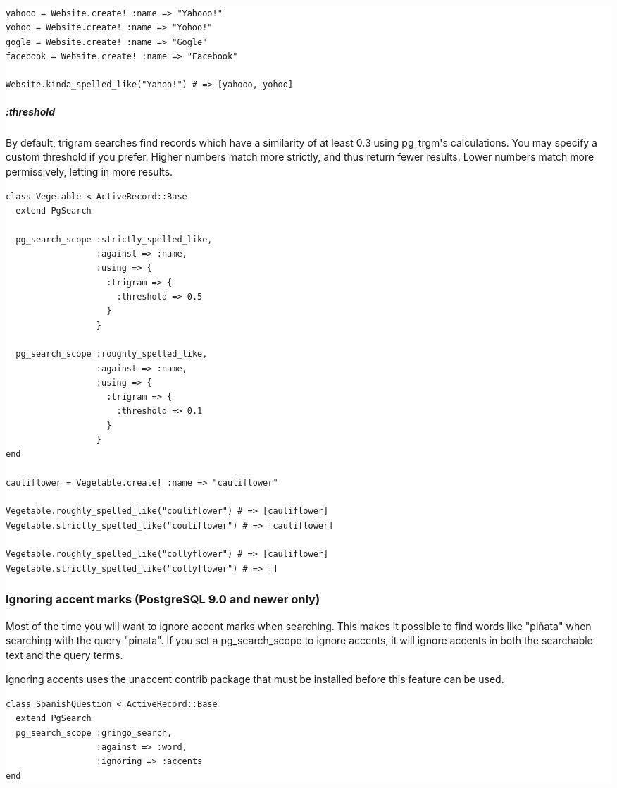     yahooo = Website.create! :name => "Yahooo!"
    yohoo = Website.create! :name => "Yohoo!"
    gogle = Website.create! :name => "Gogle"
    facebook = Website.create! :name => "Facebook"

    Website.kinda_spelled_like("Yahoo!") # => [yahooo, yohoo]

##### :threshold

By default, trigram searches find records which have a similarity of at least 0.3
using pg_trgm's calculations. You may specify a custom threshold if you prefer.
Higher numbers match more strictly, and thus return fewer results. Lower numbers
match more permissively, letting in more results.

    class Vegetable < ActiveRecord::Base
      extend PgSearch

      pg_search_scope :strictly_spelled_like,
                      :against => :name,
                      :using => {
                        :trigram => {
                          :threshold => 0.5
                        }
                      }

      pg_search_scope :roughly_spelled_like,
                      :against => :name,
                      :using => {
                        :trigram => {
                          :threshold => 0.1
                        }
                      }
    end

    cauliflower = Vegetable.create! :name => "cauliflower"

    Vegetable.roughly_spelled_like("couliflower") # => [cauliflower]
    Vegetable.strictly_spelled_like("couliflower") # => [cauliflower]

    Vegetable.roughly_spelled_like("collyflower") # => [cauliflower]
    Vegetable.strictly_spelled_like("collyflower") # => []


### Ignoring accent marks (PostgreSQL 9.0 and newer only)

Most of the time you will want to ignore accent marks when searching. This
makes it possible to find words like "piñata" when searching with the query
"pinata". If you set a pg_search_scope to ignore accents, it will ignore
accents in both the searchable text and the query terms.

Ignoring accents uses the [unaccent contrib
package](http://www.postgresql.org/docs/current/static/unaccent.html) that
must be installed before this feature can be used.

    class SpanishQuestion < ActiveRecord::Base
      extend PgSearch
      pg_search_scope :gringo_search,
                      :against => :word,
                      :ignoring => :accents
    end
